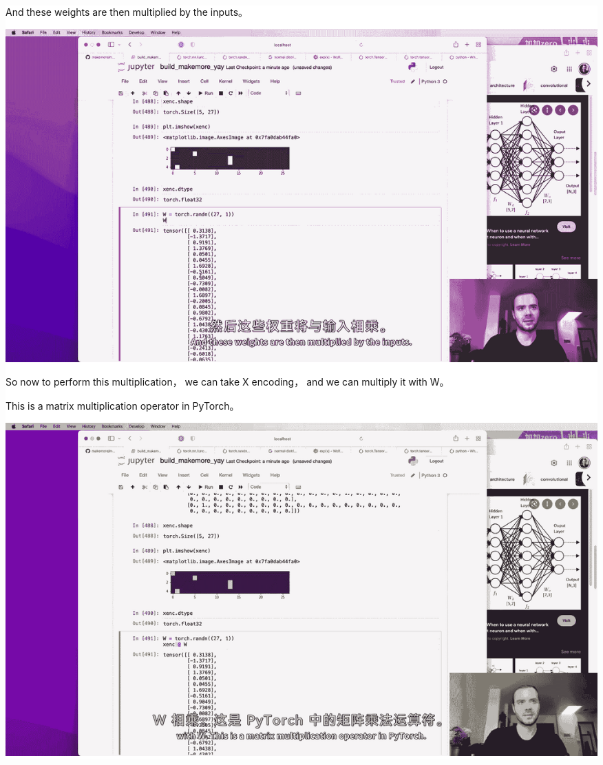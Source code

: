  And these weights are then multiplied by the inputs。



![](img/9b0f3ae8b78024dba93e80534d70c09b_271.png)

 So now to perform this multiplication， we can take X encoding， and we can multiply it with W。

 This is a matrix multiplication operator in PyTorch。



![](img/9b0f3ae8b78024dba93e80534d70c09b_273.png)
